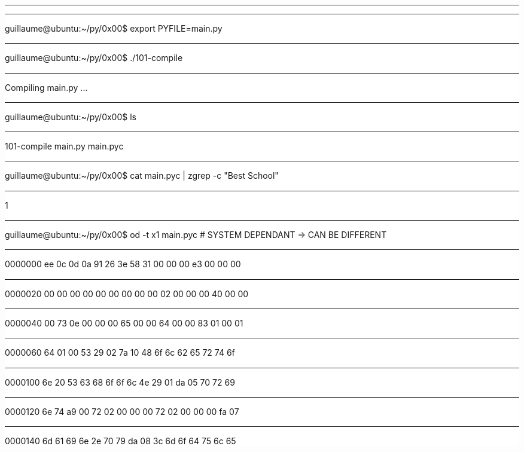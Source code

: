 ***

***

guillaume@ubuntu:\~/py/0x00\$ export PYFILE=main.py

***

guillaume@ubuntu:\~/py/0x00\$ ./101-compile

***

Compiling main.py ...

***

guillaume@ubuntu:\~/py/0x00\$ ls

***

101-compile main.py main.pyc

***

guillaume@ubuntu:\~/py/0x00\$ cat main.pyc \| zgrep -c "Best School"

***

1

***

guillaume@ubuntu:\~/py/0x00\$ od -t x1 main.pyc \# SYSTEM DEPENDANT =\> CAN BE DIFFERENT

***

0000000 ee 0c 0d 0a 91 26 3e 58 31 00 00 00 e3 00 00 00

***

0000020 00 00 00 00 00 00 00 00 00 02 00 00 00 40 00 00

***

0000040 00 73 0e 00 00 00 65 00 00 64 00 00 83 01 00 01

***

0000060 64 01 00 53 29 02 7a 10 48 6f 6c 62 65 72 74 6f

***

0000100 6e 20 53 63 68 6f 6f 6c 4e 29 01 da 05 70 72 69

***

0000120 6e 74 a9 00 72 02 00 00 00 72 02 00 00 00 fa 07

***

0000140 6d 61 69 6e 2e 70 79 da 08 3c 6d 6f 64 75 6c 65
